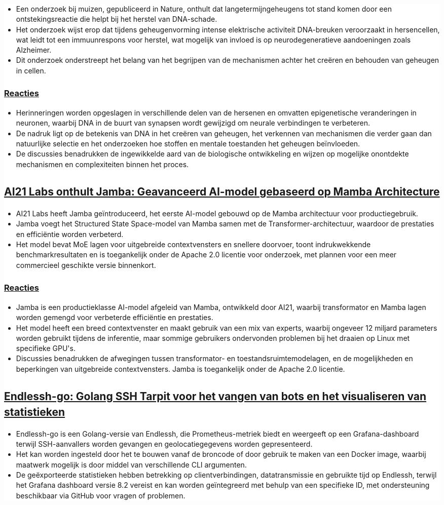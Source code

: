 - Een onderzoek bij muizen, gepubliceerd in Nature, onthult dat langetermijngeheugens tot stand komen door een ontstekingsreactie die helpt bij het herstel van DNA-schade.
- Het onderzoek wijst erop dat tijdens geheugenvorming intense elektrische activiteit DNA-breuken veroorzaakt in hersencellen, wat leidt tot een immuunrespons voor herstel, wat mogelijk van invloed is op neurodegeneratieve aandoeningen zoals Alzheimer.
- Dit onderzoek onderstreept het belang van het begrijpen van de mechanismen achter het creëren en behouden van geheugen in cellen.

### [Reacties](https://news.ycombinator.com/item?id=39849126)

- Herinneringen worden opgeslagen in verschillende delen van de hersenen en omvatten epigenetische veranderingen in neuronen, waarbij DNA in de buurt van synapsen wordt gewijzigd om neurale verbindingen te verbeteren.
- De nadruk ligt op de betekenis van DNA in het creëren van geheugen, het verkennen van mechanismen die verder gaan dan natuurlijke selectie en het onderzoeken hoe stoffen en mentale toestanden het geheugen beïnvloeden.
- De discussies benadrukken de ingewikkelde aard van de biologische ontwikkeling en wijzen op mogelijke onontdekte mechanismen en complexiteiten binnen het proces.

## [AI21 Labs onthult Jamba: Geavanceerd AI-model gebaseerd op Mamba Architecture](https://www.maginative.com/article/ai21-labs-unveils-jamba-the-first-production-grade-mamba-based-ai-model/)

- AI21 Labs heeft Jamba geïntroduceerd, het eerste AI-model gebouwd op de Mamba architectuur voor productiegebruik.
- Jamba voegt het Structured State Space-model van Mamba samen met de Transformer-architectuur, waardoor de prestaties en efficiëntie worden verbeterd.
- Het model bevat MoE lagen voor uitgebreide contextvensters en snellere doorvoer, toont indrukwekkende benchmarkresultaten en is toegankelijk onder de Apache 2.0 licentie voor onderzoek, met plannen voor een meer commercieel geschikte versie binnenkort.

### [Reacties](https://news.ycombinator.com/item?id=39853958)

- Jamba is een productieklasse AI-model afgeleid van Mamba, ontwikkeld door AI21, waarbij transformator en Mamba lagen worden gemengd voor verbeterde efficiëntie en prestaties.
- Het model heeft een breed contextvenster en maakt gebruik van een mix van experts, waarbij ongeveer 12 miljard parameters worden gebruikt tijdens de inferentie, maar sommige gebruikers ondervonden problemen bij het draaien op Linux met specifieke GPU's.
- Discussies benadrukken de afwegingen tussen transformator- en toestandsruimtemodelagen, en de mogelijkheden en beperkingen van uitgebreide contextvensters. Jamba is toegankelijk onder de Apache 2.0 licentie.

## [Endlessh-go: Golang SSH Tarpit voor het vangen van bots en het visualiseren van statistieken](https://github.com/shizunge/endlessh-go)

- Endlessh-go is een Golang-versie van Endlessh, die Prometheus-metriek biedt en weergeeft op een Grafana-dashboard terwijl SSH-aanvallers worden gevangen en geolocatiegegevens worden gepresenteerd.
- Het kan worden ingesteld door het te bouwen vanaf de broncode of door gebruik te maken van een Docker image, waarbij maatwerk mogelijk is door middel van verschillende CLI argumenten.
- De geëxporteerde statistieken hebben betrekking op clientverbindingen, datatransmissie en gebruikte tijd op Endlessh, terwijl het Grafana dashboard versie 8.2 vereist en kan worden geïntegreerd met behulp van een specifieke ID, met ondersteuning beschikbaar via GitHub voor vragen of problemen.
